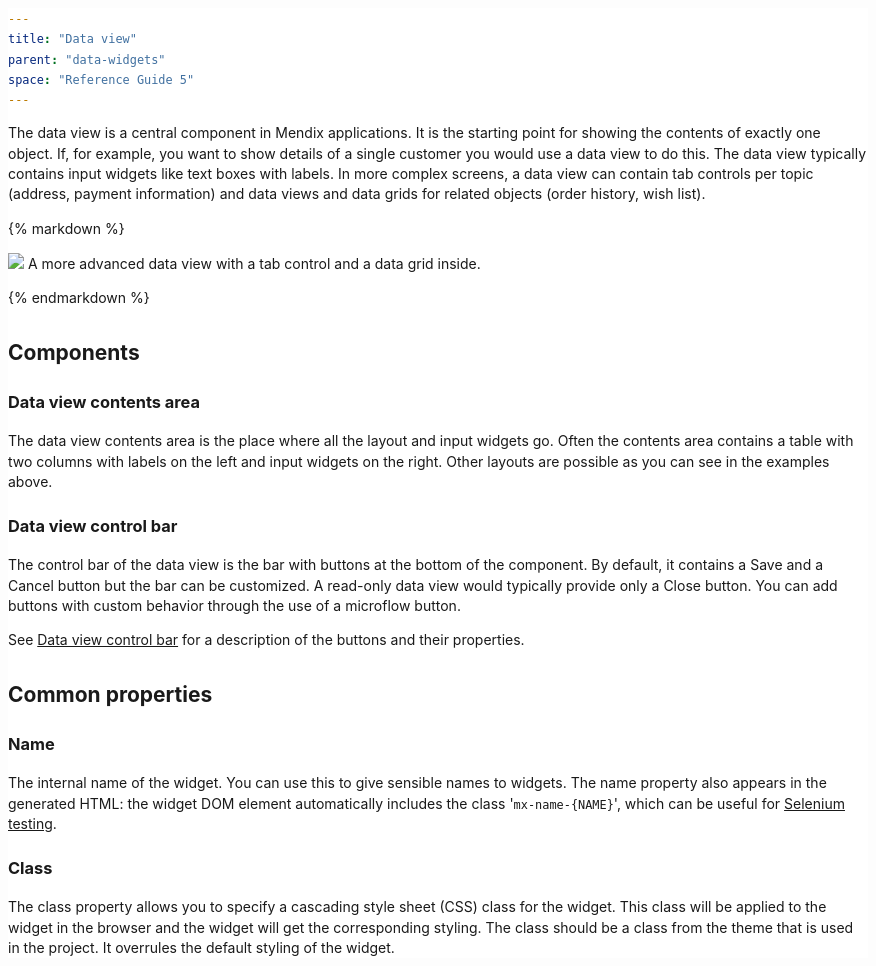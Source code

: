 ```yaml
---
title: "Data view"
parent: "data-widgets"
space: "Reference Guide 5"
---
```



The data view is a central component in Mendix applications. It is the starting point for showing the contents of exactly one object. If, for example, you want to show details of a single customer you would use a data view to do this. The data view typically contains input widgets like text boxes with labels. In more complex screens, a data view can contain tab controls per topic (address, payment information) and data views and data grids for related objects (order history, wish list).

<div class="alert alert-info">{% markdown %}

![](attachments/4522281/14385322.png)
A more advanced data view with a tab control and a data grid inside.

{% endmarkdown %}</div>

## Components

### Data view contents area

The data view contents area is the place where all the layout and input widgets go. Often the contents area contains a table with two columns with labels on the left and input widgets on the right. Other layouts are possible as you can see in the examples above.

### Data view control bar

The control bar of the data view is the bar with buttons at the bottom of the component. By default, it contains a Save and a Cancel button but the bar can be customized. A read-only data view would typically provide only a Close button. You can add buttons with custom behavior through the use of a microflow button.

See [Data view control bar](data-view-control-bar) for a description of the buttons and their properties.

## Common properties

### Name

The internal name of the widget. You can use this to give sensible names to widgets. The name property also appears in the generated HTML: the widget DOM element automatically includes the class '`mx-name-{NAME}`', which can be useful for [Selenium testing](/howto50/selenium-support).

### Class

The class property allows you to specify a cascading style sheet (CSS) class for the widget. This class will be applied to the widget in the browser and the widget will get the corresponding styling. The class should be a class from the theme that is used in the project. It overrules the default styling of the widget.
